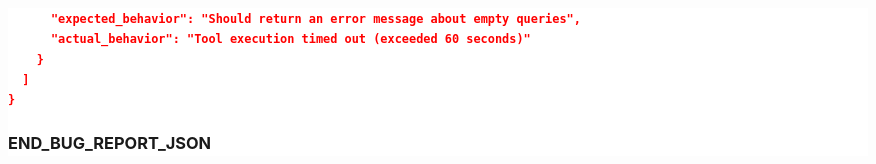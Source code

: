 ```json
      "expected_behavior": "Should return an error message about empty queries",
      "actual_behavior": "Tool execution timed out (exceeded 60 seconds)"
    }
  ]
}
```
### END_BUG_REPORT_JSON